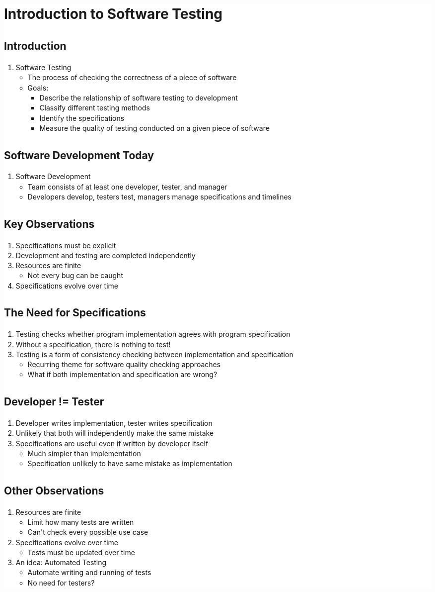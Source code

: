 # Introduction to Software Testing

## Introduction

1. Software Testing
    * The process of checking the correctness of a piece of software
    * Goals:
        - Describe the relationship of software testing to development
        - Classify different testing methods
        - Identify the specifications
        - Measure the quality of testing conducted on a given piece of software

## Software Development Today

1. Software Development
    * Team consists of at least one developer, tester, and manager
    * Developers develop, testers test, managers manage specifications and
    timelines

## Key Observations

1. Specifications must be explicit
2. Development and testing are completed independently
3. Resources are finite
    * Not every bug can be caught
4. Specifications evolve over time

## The Need for Specifications

1. Testing checks whether program implementation agrees with program
specification
2. Without a specification, there is nothing to test!
3. Testing is a form of consistency checking between implementation and
specification
    * Recurring theme for software quality checking approaches
    * What if both implementation and specification are wrong?

## Developer != Tester

1. Developer writes implementation, tester writes specification
2. Unlikely that both will independently make the same mistake
3. Specifications are useful even if written by developer itself
    * Much simpler than implementation
    * Specification unlikely to have same mistake as implementation

## Other Observations

1. Resources are finite
    * Limit how many tests are written
    * Can't check every possible use case
2. Specifications evolve over time
    * Tests must be updated over time
3. An idea: Automated Testing
    * Automate writing and running of tests
    * No need for testers?
